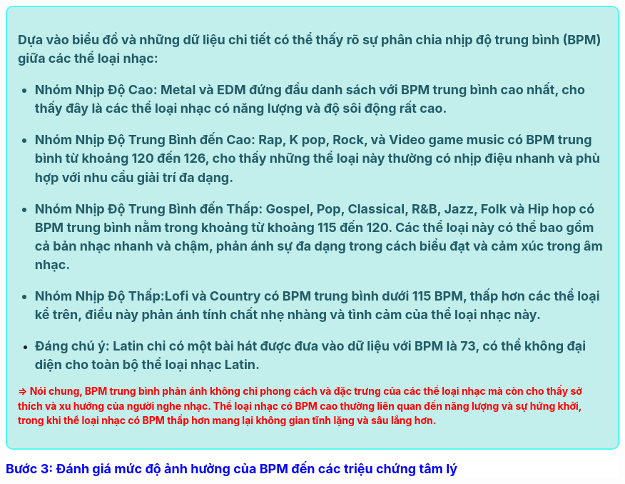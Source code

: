<div style="border-radius: 10px; border: 2px solid #51F9F4; padding: 15px; background-color:#c2eeec; font-size: 100%; text-align: left;">
    
<font size="+1" color=#215C67><b>

Dựa vào biểu đồ và những dữ liệu chi tiết có thể thấy rõ sự phân chia nhịp độ trung bình (BPM) giữa các thể loại nhạc:

- Nhóm Nhịp Độ Cao: Metal và EDM đứng đầu danh sách với BPM trung bình cao nhất, cho thấy đây là các thể loại nhạc có năng lượng và độ sôi động rất cao.

- Nhóm Nhịp Độ Trung Bình đến Cao: Rap, K pop, Rock, và Video game music có BPM trung bình từ khoảng 120 đến 126, cho thấy những thể loại này thường có nhịp điệu nhanh và phù hợp với nhu cầu giải trí đa dạng.

- Nhóm Nhịp Độ Trung Bình đến Thấp: Gospel, Pop, Classical, R&B, Jazz, Folk và Hip hop có BPM trung bình nằm trong khoảng từ khoảng 115 đến 120. Các thể loại này có thể bao gồm cả bản nhạc nhanh và chậm, phản ánh sự đa dạng trong cách biểu đạt và cảm xúc trong âm nhạc.

- Nhóm Nhịp Độ Thấp:Lofi và Country có BPM trung bình dưới 115 BPM, thấp hơn các thể loại kể trên, điều này phản ánh tính chất nhẹ nhàng và tình cảm của thể loại nhạc này.

- Đáng chú ý: Latin chỉ có một bài hát được đưa vào dữ liệu với BPM là 73, có thể không đại diện cho toàn bộ thể loại nhạc Latin.
  </b></font>

<font color="red"><b>
=> Nói chung, BPM trung bình phản ánh không chỉ phong cách và đặc trưng của các thể loại nhạc mà còn cho thấy sở thích và xu hướng của người nghe nhạc. Thể loại nhạc có BPM cao thường liên quan đến năng lượng và sự hứng khởi, trong khi thể loại nhạc có BPM thấp hơn mang lại không gian tĩnh lặng và sâu lắng hơn.
</b></font>

</div>

<font size="+1" color=blue><b>Bước 3: Đánh giá mức độ ảnh hưởng của BPM đến các triệu chứng tâm lý
</b></font>
